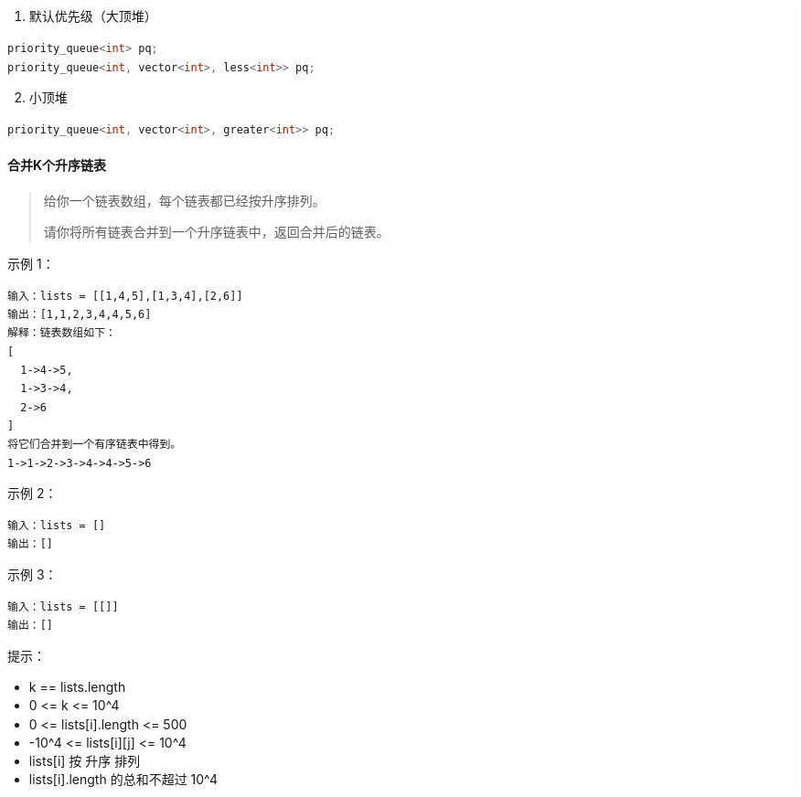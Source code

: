 1. 默认优先级（大顶堆）

```cpp
priority_queue<int> pq;
priority_queue<int, vector<int>, less<int>> pq;
```

2. 小顶堆

```cpp
priority_queue<int, vector<int>, greater<int>> pq;
```

#### 合并K个升序链表

> 给你一个链表数组，每个链表都已经按升序排列。
>
> 请你将所有链表合并到一个升序链表中，返回合并后的链表。
>

示例 1：

```
输入：lists = [[1,4,5],[1,3,4],[2,6]]
输出：[1,1,2,3,4,4,5,6]
解释：链表数组如下：
[
  1->4->5,
  1->3->4,
  2->6
]
将它们合并到一个有序链表中得到。
1->1->2->3->4->4->5->6
```

示例 2：

```
输入：lists = []
输出：[]
```

示例 3：

```
输入：lists = [[]]
输出：[]
```


提示：

- k == lists.length
- 0 <= k <= 10^4
- 0 <= lists[i].length <= 500
- -10^4 <= lists[i][j] <= 10^4
- lists[i] 按 升序 排列
- lists[i].length 的总和不超过 10^4
